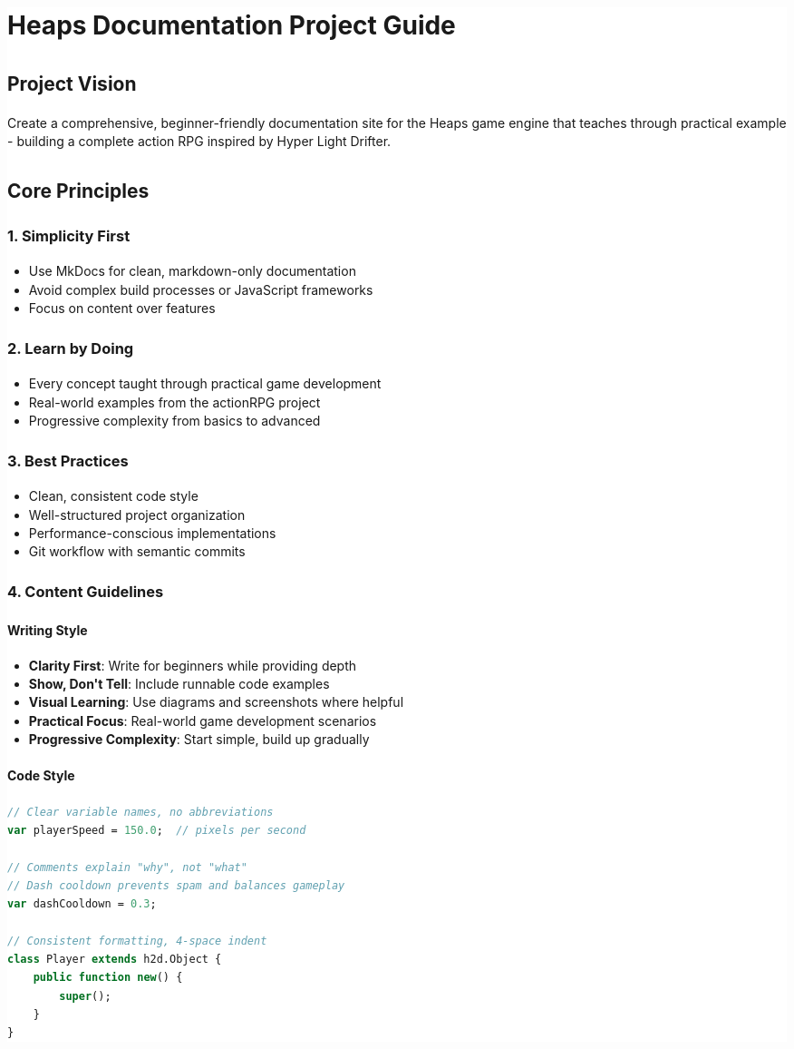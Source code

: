 # Heaps Documentation Project Guide

## Project Vision

Create a comprehensive, beginner-friendly documentation site for the Heaps game engine that teaches through practical example - building a complete action RPG inspired by Hyper Light Drifter.

## Core Principles

### 1. Simplicity First
- Use MkDocs for clean, markdown-only documentation
- Avoid complex build processes or JavaScript frameworks
- Focus on content over features

### 2. Learn by Doing
- Every concept taught through practical game development
- Real-world examples from the actionRPG project
- Progressive complexity from basics to advanced

### 3. Best Practices
- Clean, consistent code style
- Well-structured project organization
- Performance-conscious implementations
- Git workflow with semantic commits

### 4. Content Guidelines

#### Writing Style
- **Clarity First**: Write for beginners while providing depth
- **Show, Don't Tell**: Include runnable code examples
- **Visual Learning**: Use diagrams and screenshots where helpful
- **Practical Focus**: Real-world game development scenarios
- **Progressive Complexity**: Start simple, build up gradually

#### Code Style
```haxe
// Clear variable names, no abbreviations
var playerSpeed = 150.0;  // pixels per second

// Comments explain "why", not "what"
// Dash cooldown prevents spam and balances gameplay
var dashCooldown = 0.3;

// Consistent formatting, 4-space indent
class Player extends h2d.Object {
    public function new() {
        super();
    }
}
```

